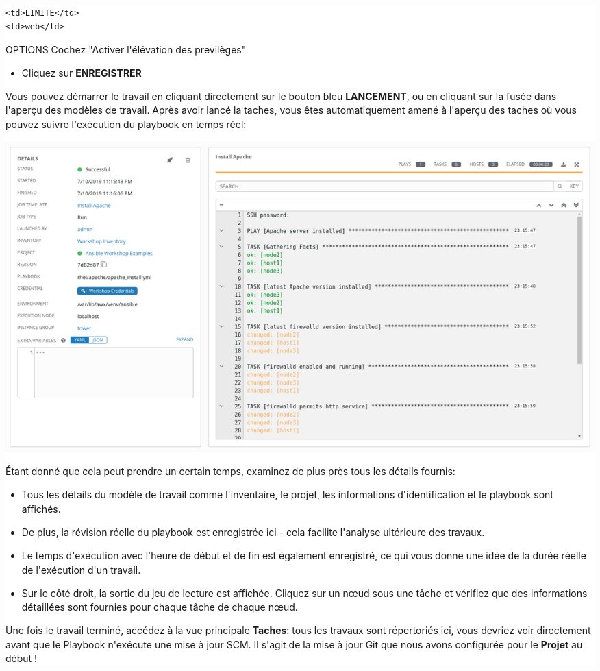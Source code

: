     <td>LIMITE</td>
    <td>web</td>
  </tr>    
  <tr>
    <td>OPTIONS</td>
    <td>Cochez "Activer l'élévation des previlèges"</td>
  </tr>           
</table>

- Cliquez sur **ENREGISTRER**

Vous pouvez démarrer le travail en cliquant directement sur le bouton bleu **LANCEMENT**, ou en cliquant sur la fusée dans l'aperçu des modèles de travail. Après avoir lancé la taches, vous êtes automatiquement amené à l'aperçu des taches où vous pouvez suivre l'exécution du playbook en temps réel:

![Exection de travail](images/job_overview.png)

Étant donné que cela peut prendre un certain temps, examinez de plus près tous les détails fournis:

- Tous les détails du modèle de travail comme l'inventaire, le projet, les informations d'identification et le playbook sont affichés.

- De plus, la révision réelle du playbook est enregistrée ici - cela facilite l'analyse ultérieure des travaux.

- Le temps d'exécution avec l'heure de début et de fin est également enregistré, ce qui vous donne une idée de la durée réelle de l'exécution d'un travail.

- Sur le côté droit, la sortie du jeu de lecture est affichée. Cliquez sur un nœud sous une tâche et vérifiez que des informations détaillées sont fournies pour chaque tâche de chaque nœud.

Une fois le travail terminé, accédez à la vue principale **Taches**: tous les travaux sont répertoriés ici, vous devriez voir directement avant que le Playbook n'exécute une mise à jour SCM. Il s'agit de la mise à jour Git que nous avons configurée pour le **Projet** au début \!
